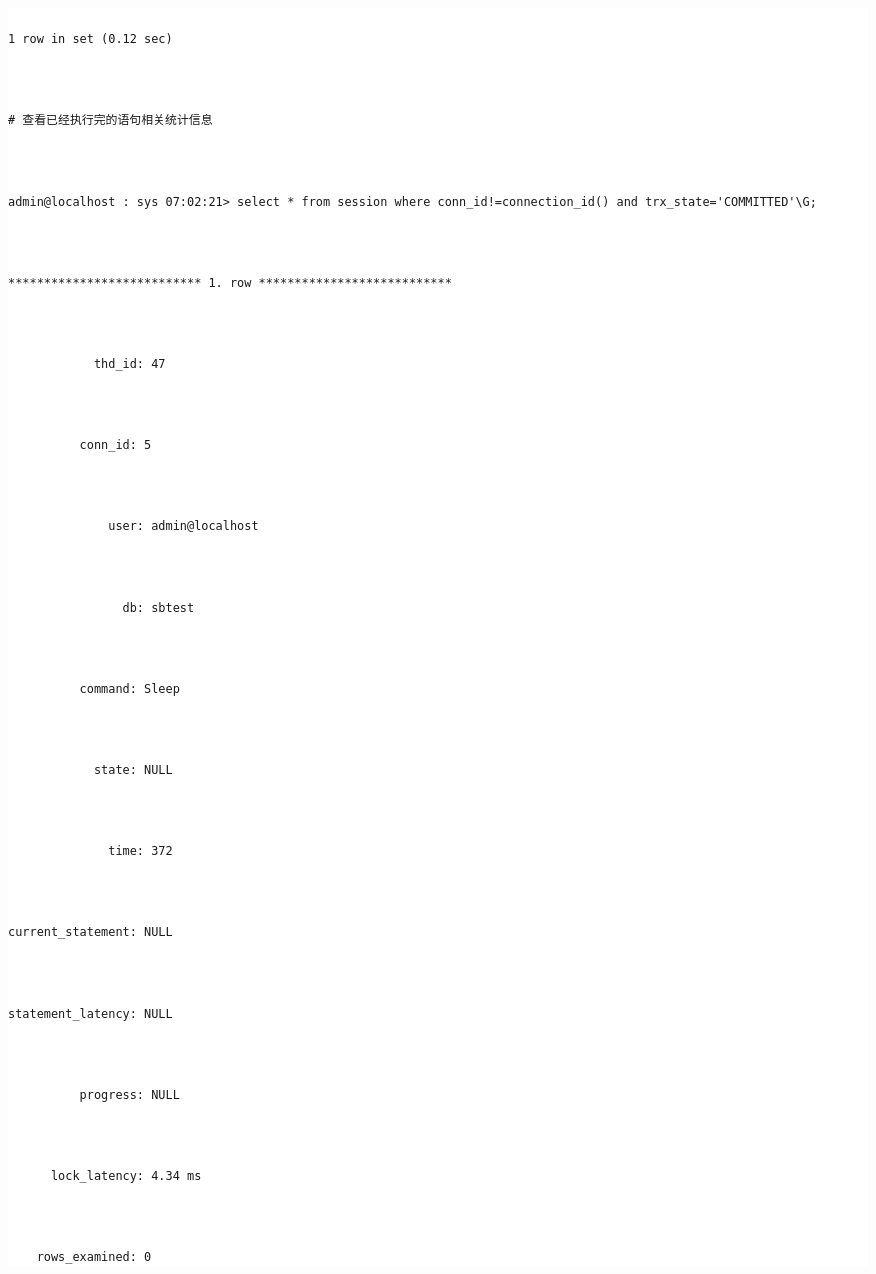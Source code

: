 ```

1 row in set (0.12 sec)



# 查看已经执行完的语句相关统计信息



admin@localhost : sys 07:02:21> select * from session where conn_id!=connection_id() and trx_state='COMMITTED'\G;



*************************** 1. row ***************************



            thd_id: 47



          conn_id: 5



              user: admin@localhost



                db: sbtest



          command: Sleep



            state: NULL



              time: 372



current_statement: NULL



statement_latency: NULL



          progress: NULL



      lock_latency: 4.34 ms



    rows_examined: 0
```